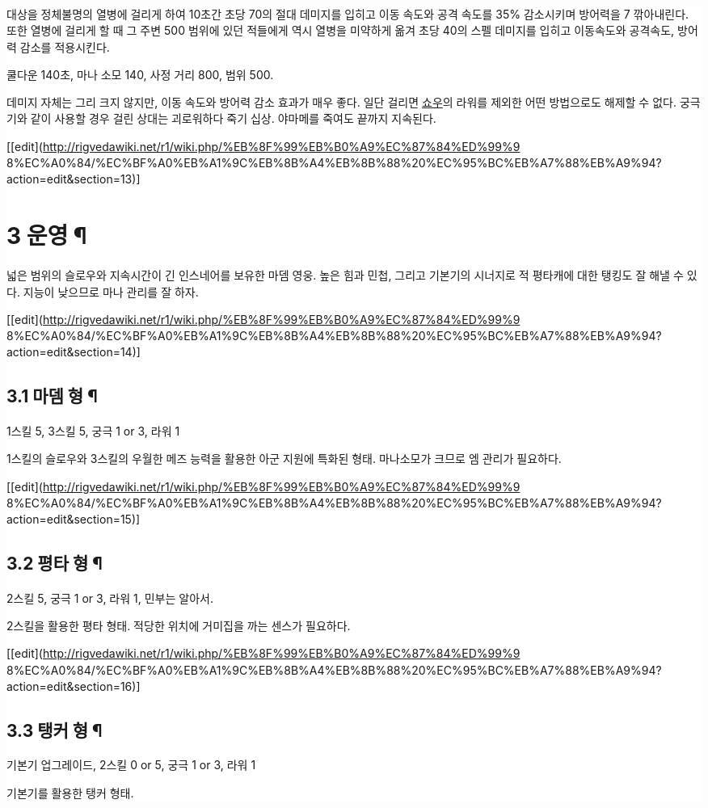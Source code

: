   

대상을 정체불명의 열병에 걸리게 하여 10초간 초당 70의 절대 데미지를 입히고 이동 속도와 공격 속도를 35% 감소시키며 방어력을 7
깎아내린다. 또한 열병에 걸리게 할 때 그 주변 500 범위에 있던 적들에게 역시 열병을 미약하게 옮겨 초당 40의 스펠 데미지를 입히고
이동속도와 공격속도, 방어력 감소를 적용시킨다.

  

쿨다운 140초, 마나 소모 140, 사정 거리 800, 범위 500.

  
  

데미지 자체는 그리 크지 않지만, 이동 속도와 방어력 감소 효과가 매우 좋다. 일단 걸리면 [쇼우](%EB%8F%99%EB%B0%A9%EC%87%84%ED%99%98%EC%A0%84/%ED%86%A0%EB%9D%BC%EB%A7%88%EB%A3%A8%20%EC%87%BC.md)의 라워를 제외한 어떤 방법으로도 해제할 수 없다. 궁극기와 같이 사용할 경우 걸린 상대는 괴로워하다 죽기 십상. 야마메를 죽여도 끝까지
지속된다.

[[edit](http://rigvedawiki.net/r1/wiki.php/%EB%8F%99%EB%B0%A9%EC%87%84%ED%99%9
8%EC%A0%84/%EC%BF%A0%EB%A1%9C%EB%8B%A4%EB%8B%88%20%EC%95%BC%EB%A7%88%EB%A9%94?
action=edit&section=13)]

# 3 운영 ¶

넓은 범위의 슬로우와 지속시간이 긴 인스네어를 보유한 마뎀 영웅. 높은 힘과 민첩, 그리고 기본기의 시너지로 적 평타캐에 대한 탱킹도 잘
해낼 수 있다. 지능이 낮으므로 마나 관리를 잘 하자.

[[edit](http://rigvedawiki.net/r1/wiki.php/%EB%8F%99%EB%B0%A9%EC%87%84%ED%99%9
8%EC%A0%84/%EC%BF%A0%EB%A1%9C%EB%8B%A4%EB%8B%88%20%EC%95%BC%EB%A7%88%EB%A9%94?
action=edit&section=14)]

## 3.1 마뎀 형 ¶

  

1스킬 5, 3스킬 5, 궁극 1 or 3, 라워 1

  

1스킬의 슬로우와 3스킬의 우월한 메즈 능력을 활용한 아군 지원에 특화된 형태. 마나소모가 크므로 엠 관리가 필요하다.

[[edit](http://rigvedawiki.net/r1/wiki.php/%EB%8F%99%EB%B0%A9%EC%87%84%ED%99%9
8%EC%A0%84/%EC%BF%A0%EB%A1%9C%EB%8B%A4%EB%8B%88%20%EC%95%BC%EB%A7%88%EB%A9%94?
action=edit&section=15)]

## 3.2 평타 형 ¶

  

2스킬 5, 궁극 1 or 3, 라워 1, 민부는 알아서.

  

2스킬을 활용한 평타 형태. 적당한 위치에 거미집을 까는 센스가 필요하다.

  

[[edit](http://rigvedawiki.net/r1/wiki.php/%EB%8F%99%EB%B0%A9%EC%87%84%ED%99%9
8%EC%A0%84/%EC%BF%A0%EB%A1%9C%EB%8B%A4%EB%8B%88%20%EC%95%BC%EB%A7%88%EB%A9%94?
action=edit&section=16)]

## 3.3 탱커 형 ¶

  

기본기 업그레이드, 2스킬 0 or 5, 궁극 1 or 3, 라워 1

  

기본기를 활용한 탱커 형태.

